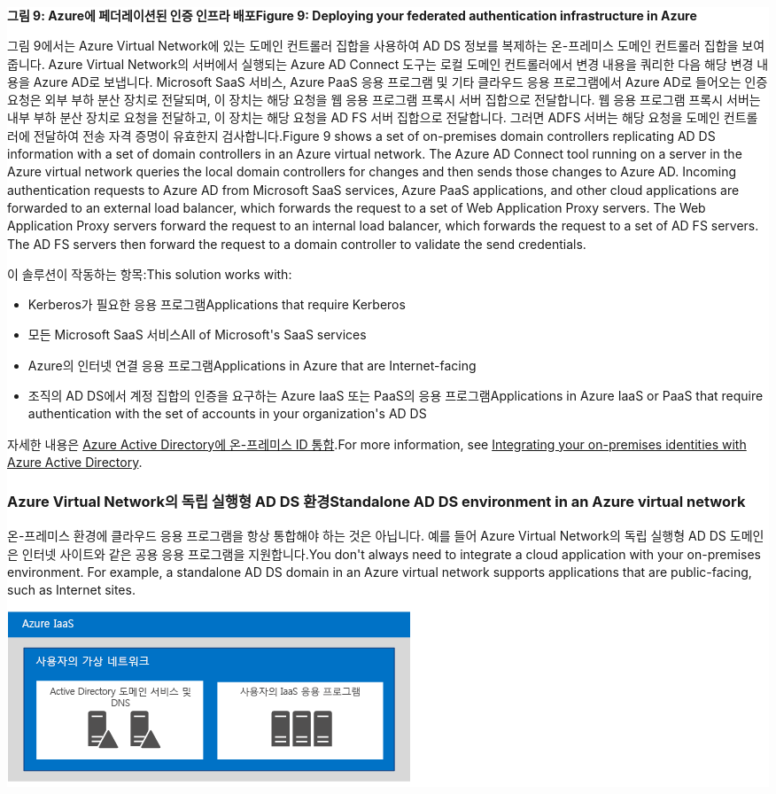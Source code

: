  <span data-ttu-id="eb0a3-308">**그림 9: Azure에 페더레이션된 인증 인프라 배포**</span><span class="sxs-lookup"><span data-stu-id="eb0a3-308">**Figure 9: Deploying your federated authentication infrastructure in Azure**</span></span>
  
<span data-ttu-id="eb0a3-p129">그림 9에서는 Azure Virtual Network에 있는 도메인 컨트롤러 집합을 사용하여 AD DS 정보를 복제하는 온-프레미스 도메인 컨트롤러 집합을 보여 줍니다. Azure Virtual Network의 서버에서 실행되는 Azure AD Connect 도구는 로컬 도메인 컨트롤러에서 변경 내용을 쿼리한 다음 해당 변경 내용을 Azure AD로 보냅니다. Microsoft SaaS 서비스, Azure PaaS 응용 프로그램 및 기타 클라우드 응용 프로그램에서 Azure AD로 들어오는 인증 요청은 외부 부하 분산 장치로 전달되며, 이 장치는 해당 요청을 웹 응용 프로그램 프록시 서버 집합으로 전달합니다. 웹 응용 프로그램 프록시 서버는 내부 부하 분산 장치로 요청을 전달하고, 이 장치는 해당 요청을 AD FS 서버 집합으로 전달합니다. 그러면 ADFS 서버는 해당 요청을 도메인 컨트롤러에 전달하여 전송 자격 증명이 유효한지 검사합니다.</span><span class="sxs-lookup"><span data-stu-id="eb0a3-p129">Figure 9 shows a set of on-premises domain controllers replicating AD DS information with a set of domain controllers in an Azure virtual network. The Azure AD Connect tool running on a server in the Azure virtual network queries the local domain controllers for changes and then sends those changes to Azure AD. Incoming authentication requests to Azure AD from Microsoft SaaS services, Azure PaaS applications, and other cloud applications are forwarded to an external load balancer, which forwards the request to a set of Web Application Proxy servers. The Web Application Proxy servers forward the request to an internal load balancer, which forwards the request to a set of AD FS servers. The AD FS servers then forward the request to a domain controller to validate the send credentials.</span></span>
  
 <span data-ttu-id="eb0a3-314">이 솔루션이 작동하는 항목:</span><span class="sxs-lookup"><span data-stu-id="eb0a3-314">This solution works with:</span></span>
  
- <span data-ttu-id="eb0a3-315">Kerberos가 필요한 응용 프로그램</span><span class="sxs-lookup"><span data-stu-id="eb0a3-315">Applications that require Kerberos</span></span>
    
- <span data-ttu-id="eb0a3-316">모든 Microsoft SaaS 서비스</span><span class="sxs-lookup"><span data-stu-id="eb0a3-316">All of Microsoft's SaaS services</span></span>
    
- <span data-ttu-id="eb0a3-317">Azure의 인터넷 연결 응용 프로그램</span><span class="sxs-lookup"><span data-stu-id="eb0a3-317">Applications in Azure that are Internet-facing</span></span>
    
- <span data-ttu-id="eb0a3-318">조직의 AD DS에서 계정 집합의 인증을 요구하는 Azure IaaS 또는 PaaS의 응용 프로그램</span><span class="sxs-lookup"><span data-stu-id="eb0a3-318">Applications in Azure IaaS or PaaS that require authentication with the set of accounts in your organization's AD DS</span></span>
    
<span data-ttu-id="eb0a3-319">자세한 내용은 [Azure Active Directory에 온-프레미스 ID 통합](https://go.microsoft.com/fwlink/p/?LinkId=524307).</span><span class="sxs-lookup"><span data-stu-id="eb0a3-319">For more information, see [Integrating your on-premises identities with Azure Active Directory](https://go.microsoft.com/fwlink/p/?LinkId=524307).</span></span>
  
### <a name="standalone-ad-ds-environment-in-an-azure-virtual-network"></a><span data-ttu-id="eb0a3-320">Azure Virtual Network의 독립 실행형 AD DS 환경</span><span class="sxs-lookup"><span data-stu-id="eb0a3-320">Standalone AD DS environment in an Azure virtual network</span></span>

<span data-ttu-id="eb0a3-p130">온-프레미스 환경에 클라우드 응용 프로그램을 항상 통합해야 하는 것은 아닙니다. 예를 들어 Azure Virtual Network의 독립 실행형 AD DS 도메인은 인터넷 사이트와 같은 공용 응용 프로그램을 지원합니다.</span><span class="sxs-lookup"><span data-stu-id="eb0a3-p130">You don't always need to integrate a cloud application with your on-premises environment. For example, a standalone AD DS domain in an Azure virtual network supports applications that are public-facing, such as Internet sites.</span></span>
  
![서버 기반 응용 프로그램을 위한 독립 실행형 AD DS 환경](images/98c7349f-535d-4c9b-8de4-e580f6d573d4.png)
  